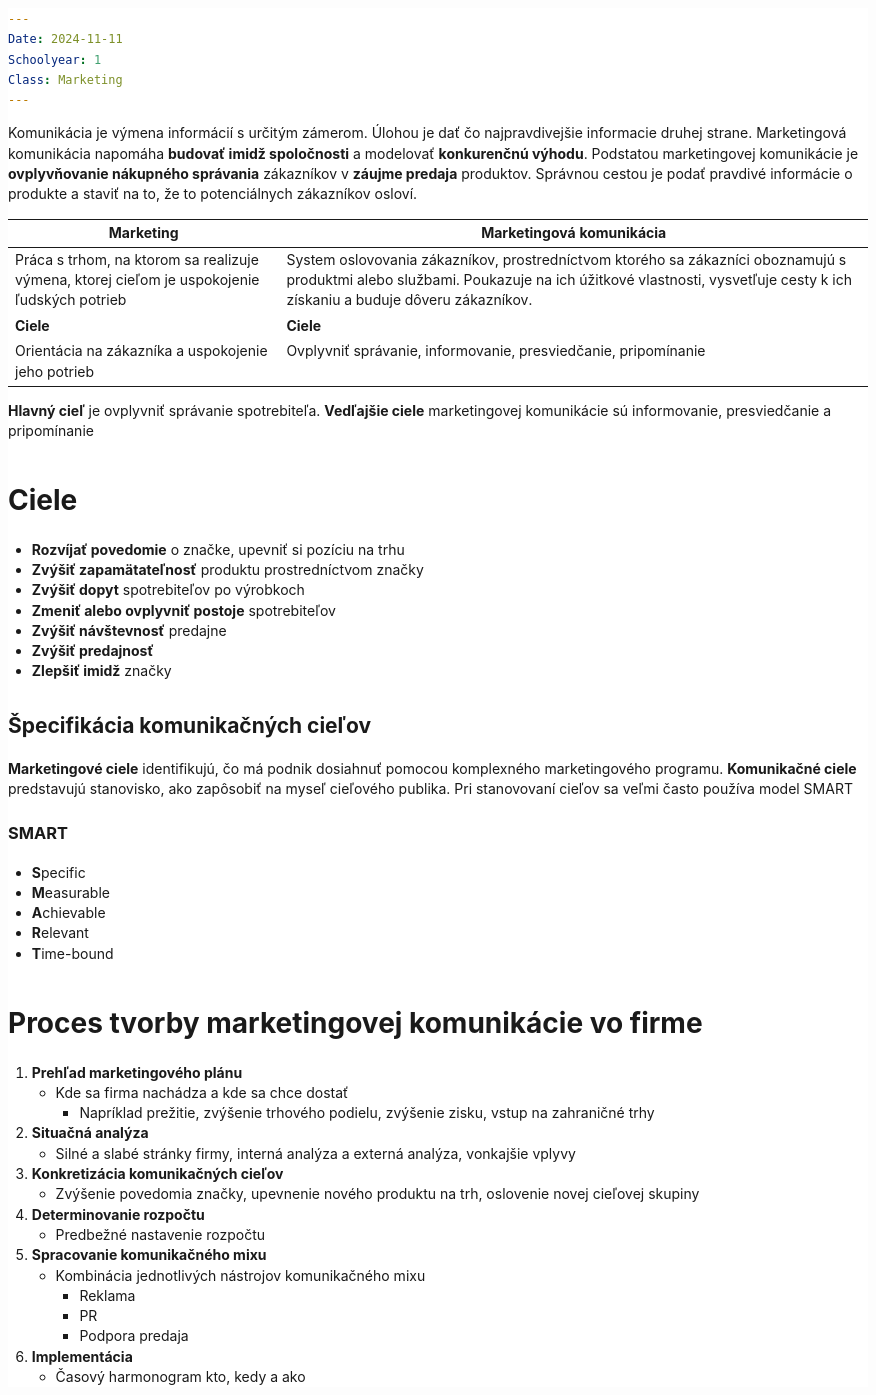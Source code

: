 ```yaml
---
Date: 2024-11-11
Schoolyear: 1
Class: Marketing
---
```

Komunikácia je výmena informácií s určitým zámerom. Úlohou je dať čo najpravdivejšie informacie druhej strane. Marketingová komunikácia napomáha **budovať imidž spoločnosti** a modelovať **konkurenčnú výhodu**.
Podstatou marketingovej komunikácie je **ovplyvňovanie nákupného správania** zákazníkov v **záujme predaja** produktov. Správnou cestou je podať pravdivé informácie o produkte a staviť na to, že to potenciálnych zákazníkov osloví.

| **Marketing**                                                                               | **Marketingová komunikácia**                                                                                                                                                                                 |
| ------------------------------------------------------------------------------------------- | ------------------------------------------------------------------------------------------------------------------------------------------------------------------------------------------------------------ |
| Práca s trhom, na ktorom sa realizuje výmena, ktorej cieľom je uspokojenie ľudských potrieb | System oslovovania zákazníkov, prostredníctvom ktorého sa zákazníci oboznamujú s produktmi alebo službami. Poukazuje na ich úžitkové vlastnosti, vysvetľuje cesty k ich získaniu a buduje dôveru zákazníkov. |
| **Ciele**                                                                                   | **Ciele**                                                                                                                                                                                                    |
| Orientácia na zákazníka a uspokojenie jeho potrieb                                          | Ovplyvniť správanie, informovanie, presviedčanie, pripomínanie                                                                                                                                               |
**Hlavný cieľ** je ovplyvniť správanie spotrebiteľa. **Vedľajšie ciele** marketingovej komunikácie sú informovanie, presviedčanie a pripomínanie
# Ciele
- **Rozvíjať povedomie** o značke, upevniť si pozíciu na trhu
- **Zvýšiť zapamätateľnosť** produktu prostredníctvom značky
- **Zvýšiť dopyt** spotrebiteľov po výrobkoch
- **Zmeniť alebo ovplyvniť postoje** spotrebiteľov
- **Zvýšiť návštevnosť** predajne
- **Zvýšiť predajnosť**
- **Zlepšiť imidž** značky
## Špecifikácia komunikačných cieľov
**Marketingové ciele** identifikujú, čo má podnik dosiahnuť pomocou komplexného marketingového programu.
**Komunikačné ciele** predstavujú stanovisko, ako zapôsobiť na myseľ cieľového publika. Pri stanovovaní cieľov sa veľmi často používa model SMART
### SMART
- **S**pecific
- **M**easurable
- **A**chievable
- **R**elevant
- **T**ime-bound
# Proces tvorby marketingovej komunikácie vo firme
1. **Prehľad marketingového plánu**
	- Kde sa firma nachádza a kde sa chce dostať
		- Napríklad prežitie, zvýšenie trhového podielu, zvýšenie zisku, vstup na zahraničné trhy
2. **Situačná analýza**
	- Silné a slabé stránky firmy, interná analýza a externá analýza, vonkajšie vplyvy
3. **Konkretizácia komunikačných cieľov**
	- Zvýšenie povedomia značky, upevnenie nového produktu na trh, oslovenie novej cieľovej skupiny
4. **Determinovanie rozpočtu**
	- Predbežné nastavenie rozpočtu
5. **Spracovanie komunikačného mixu**
	- Kombinácia jednotlivých nástrojov komunikačného mixu
		- Reklama
		- PR
		- Podpora predaja
6. **Implementácia**
	- Časový harmonogram kto, kedy a ako